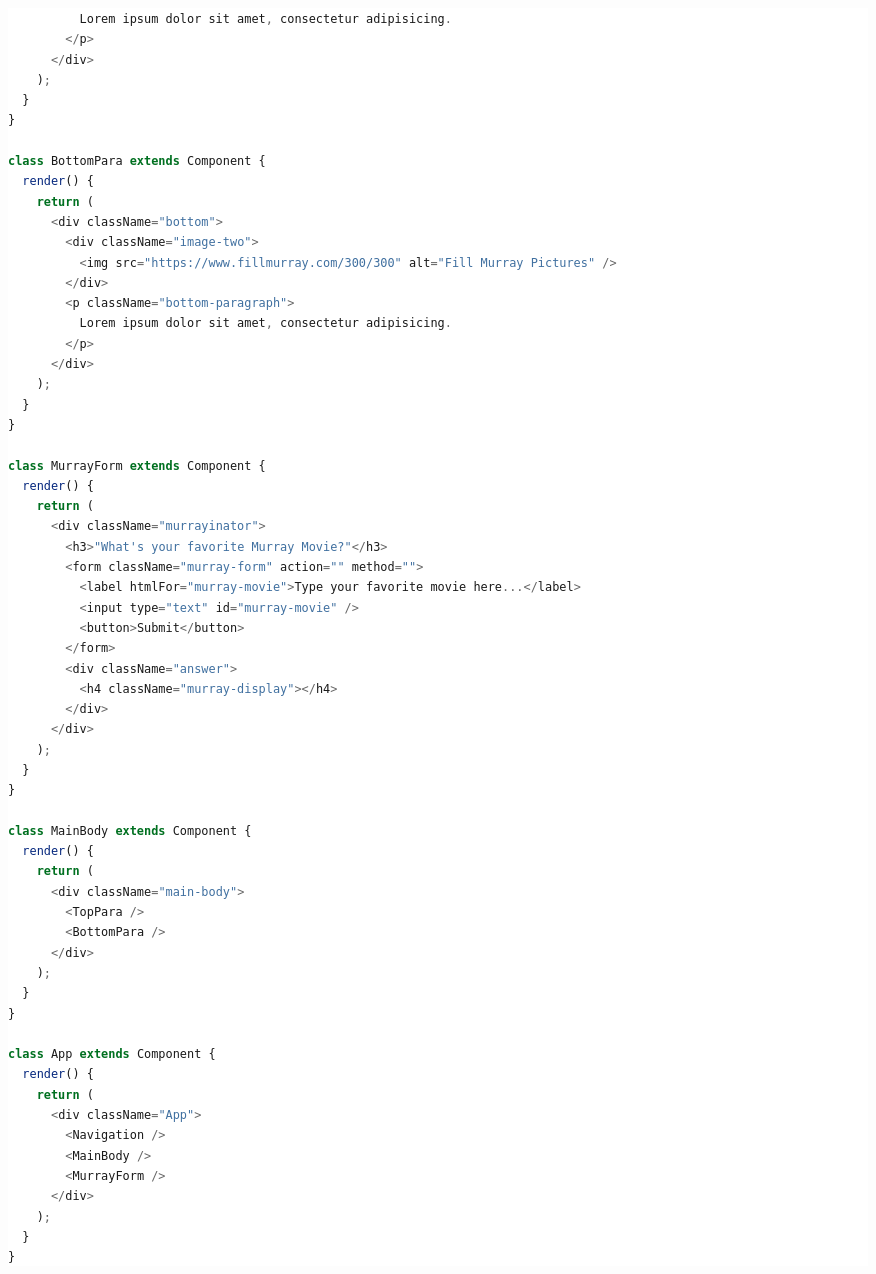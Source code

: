 ```js
          Lorem ipsum dolor sit amet, consectetur adipisicing.
        </p>
      </div>
    );
  }
}

class BottomPara extends Component {
  render() {
    return (
      <div className="bottom">
        <div className="image-two">
          <img src="https://www.fillmurray.com/300/300" alt="Fill Murray Pictures" />
        </div>
        <p className="bottom-paragraph">
          Lorem ipsum dolor sit amet, consectetur adipisicing.
        </p>
      </div>
    );
  }
}

class MurrayForm extends Component {
  render() {
    return (
      <div className="murrayinator">
        <h3>"What's your favorite Murray Movie?"</h3>
        <form className="murray-form" action="" method="">
          <label htmlFor="murray-movie">Type your favorite movie here...</label>
          <input type="text" id="murray-movie" />
          <button>Submit</button>
        </form>
        <div className="answer">
          <h4 className="murray-display"></h4>
        </div>
      </div>
    );
  }
}

class MainBody extends Component {
  render() {
    return (
      <div className="main-body">
        <TopPara />
        <BottomPara />
      </div>
    );
  }
}

class App extends Component {
  render() {
    return (
      <div className="App">
        <Navigation />
        <MainBody />
        <MurrayForm />
      </div>
    );
  }
}

```